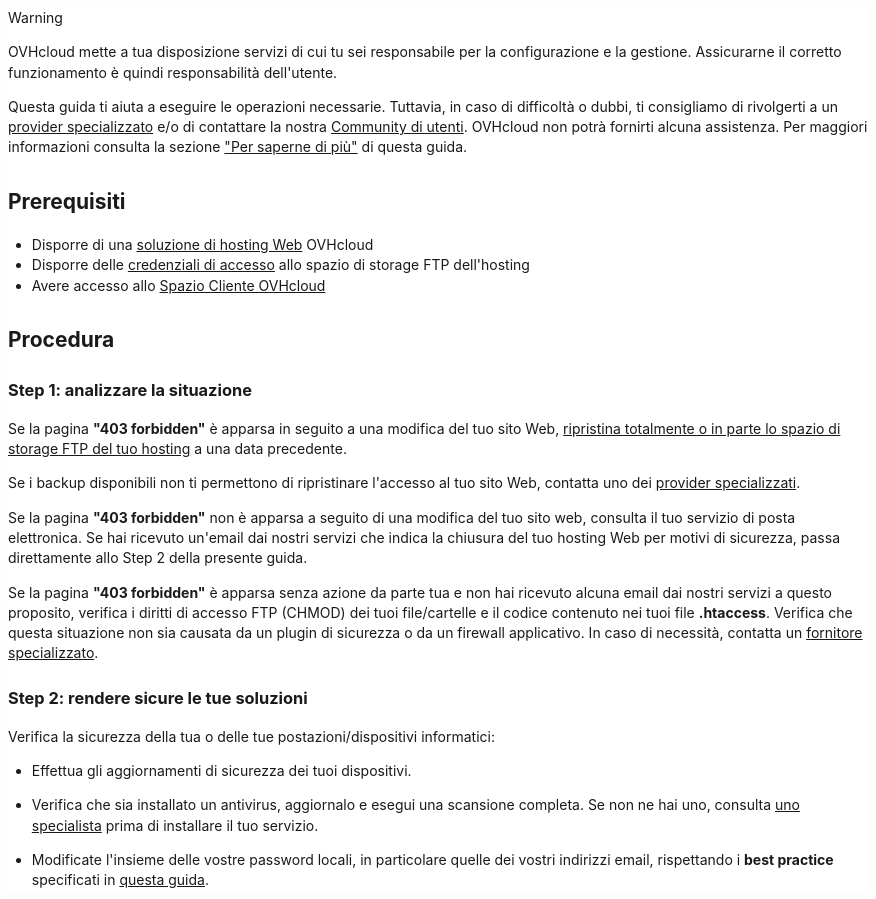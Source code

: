 > [!warning]
>
> OVHcloud mette a tua disposizione servizi di cui tu sei responsabile per la configurazione e la gestione. Assicurarne il corretto funzionamento è quindi responsabilità dell'utente.
>
> Questa guida ti aiuta a eseguire le operazioni necessarie. Tuttavia, in caso di difficoltà o dubbi, ti consigliamo di rivolgerti a un [provider specializzato](/links/partner) e/o di contattare la nostra [Community di utenti](https://community.ovh.com/en/). OVHcloud non potrà fornirti alcuna assistenza. Per maggiori informazioni consulta la sezione ["Per saperne di più"](#go-further) di questa guida.
>

## Prerequisiti

- Disporre di una [soluzione di hosting Web](/links/web/hosting) OVHcloud
- Disporre delle [credenziali di accesso](/pages/web_cloud/web_hosting/ftp_connection) allo spazio di storage FTP dell'hosting
- Avere accesso allo [Spazio Cliente OVHcloud](/links/manager)

## Procedura

### Step 1: analizzare la situazione

Se la pagina **"403 forbidden"** è apparsa in seguito a una modifica del tuo sito Web, [ripristina totalmente o in parte lo spazio di storage FTP del tuo hosting](/pages/web_cloud/web_hosting/ftp_save_and_backup) a una data precedente.

Se i backup disponibili non ti permettono di ripristinare l'accesso al tuo sito Web, contatta uno dei [provider specializzati](/links/partner).

Se la pagina **"403 forbidden"** non è apparsa a seguito di una modifica del tuo sito web, consulta il tuo servizio di posta elettronica. Se hai ricevuto un'email dai nostri servizi che indica la chiusura del tuo hosting Web per motivi di sicurezza, passa direttamente allo Step 2 della presente guida.

Se la pagina **"403 forbidden"** è apparsa senza azione da parte tua e non hai ricevuto alcuna email dai nostri servizi a questo proposito, verifica i diritti di accesso FTP (CHMOD) dei tuoi file/cartelle e il codice contenuto nei tuoi file **.htaccess**. Verifica che questa situazione non sia causata da un plugin di sicurezza o da un firewall applicativo. In caso di necessità, contatta un [fornitore specializzato](/links/partner).

### Step 2: rendere sicure le tue soluzioni <a name="step-2"></a>

Verifica la sicurezza della tua o delle tue postazioni/dispositivi informatici:

- Effettua gli aggiornamenti di sicurezza dei tuoi dispositivi.

- Verifica che sia installato un antivirus, aggiornalo e esegui una scansione completa. Se non ne hai uno, consulta [uno specialista](/links/partner) prima di installare il tuo servizio.

- Modificate l'insieme delle vostre password locali, in particolare quelle dei vostri indirizzi email, rispettando i **best practice** specificati in [questa guida](/pages/account_and_service_management/account_information/manage-ovh-password).
